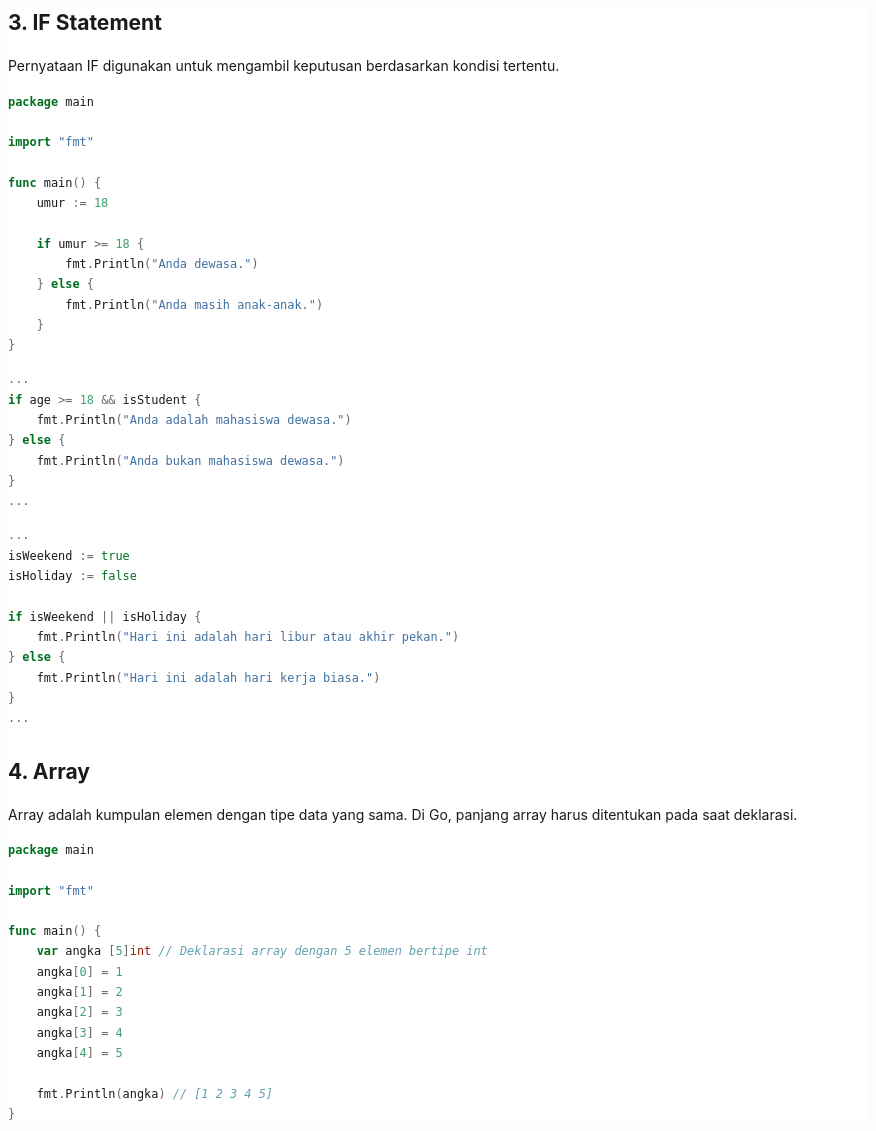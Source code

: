 ## 3. IF Statement

Pernyataan IF digunakan untuk mengambil keputusan berdasarkan kondisi tertentu.

```go
package main

import "fmt"

func main() {
    umur := 18

    if umur >= 18 {
        fmt.Println("Anda dewasa.")
    } else {
        fmt.Println("Anda masih anak-anak.")
    }
}
```

```go
...
if age >= 18 && isStudent {
    fmt.Println("Anda adalah mahasiswa dewasa.")
} else {
    fmt.Println("Anda bukan mahasiswa dewasa.")
}
...
```

```go
...
isWeekend := true
isHoliday := false

if isWeekend || isHoliday {
    fmt.Println("Hari ini adalah hari libur atau akhir pekan.")
} else {
    fmt.Println("Hari ini adalah hari kerja biasa.")
}
...
```

## 4. Array

Array adalah kumpulan elemen dengan tipe data yang sama. Di Go, panjang array harus ditentukan pada saat deklarasi.

```go
package main

import "fmt"

func main() {
    var angka [5]int // Deklarasi array dengan 5 elemen bertipe int
    angka[0] = 1
    angka[1] = 2
    angka[2] = 3
    angka[3] = 4
    angka[4] = 5

    fmt.Println(angka) // [1 2 3 4 5]
}
```
